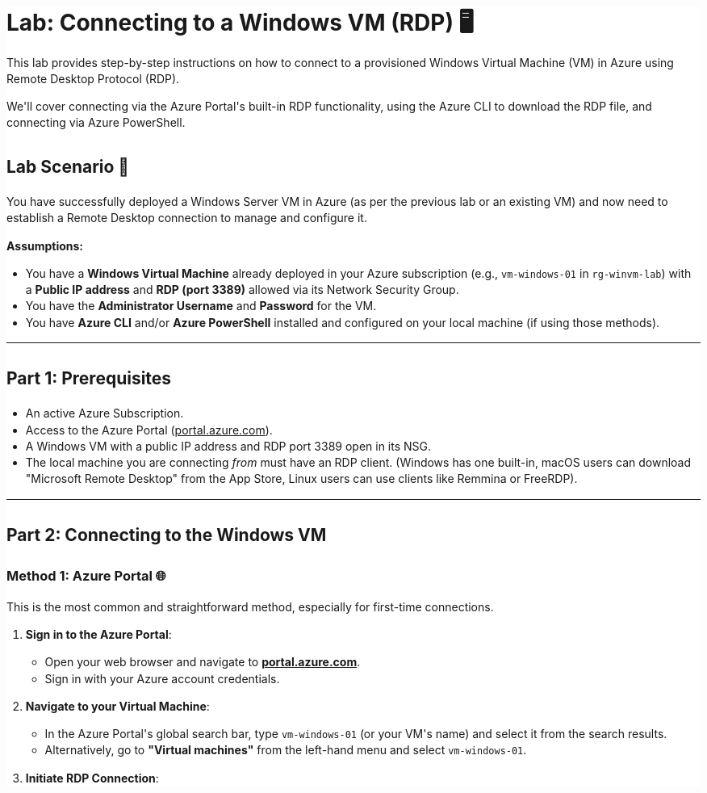 # Lab: Connecting to a Windows VM (RDP) 🖥️

This lab provides step-by-step instructions on how to connect to a provisioned Windows Virtual Machine (VM) in Azure using Remote Desktop Protocol (RDP). 

We'll cover connecting via the Azure Portal's built-in RDP functionality, using the Azure CLI to download the RDP file, and connecting via Azure PowerShell.

## Lab Scenario 🏰

You have successfully deployed a Windows Server VM in Azure (as per the previous lab or an existing VM) and now need to establish a Remote Desktop connection to manage and configure it.

**Assumptions:**

  * You have a **Windows Virtual Machine** already deployed in your Azure subscription (e.g., `vm-windows-01` in `rg-winvm-lab`) with a **Public IP address** and **RDP (port 3389)** allowed via its Network Security Group.
  * You have the **Administrator Username** and **Password** for the VM.
  * You have **Azure CLI** and/or **Azure PowerShell** installed and configured on your local machine (if using those methods).

-----

## Part 1: Prerequisites

  * An active Azure Subscription.
  * Access to the Azure Portal ([portal.azure.com](https://portal.azure.com)).
  * A Windows VM with a public IP address and RDP port 3389 open in its NSG.
  * The local machine you are connecting *from* must have an RDP client. (Windows has one built-in, macOS users can download "Microsoft Remote Desktop" from the App Store, Linux users can use clients like Remmina or FreeRDP).

-----

## Part 2: Connecting to the Windows VM

### Method 1: Azure Portal 🌐

This is the most common and straightforward method, especially for first-time connections.

1.  **Sign in to the Azure Portal**:

      * Open your web browser and navigate to [**portal.azure.com**](https://portal.azure.com).
      * Sign in with your Azure account credentials.

2.  **Navigate to your Virtual Machine**:

      * In the Azure Portal's global search bar, type `vm-windows-01` (or your VM's name) and select it from the search results.
      * Alternatively, go to **"Virtual machines"** from the left-hand menu and select `vm-windows-01`.

3.  **Initiate RDP Connection**:

